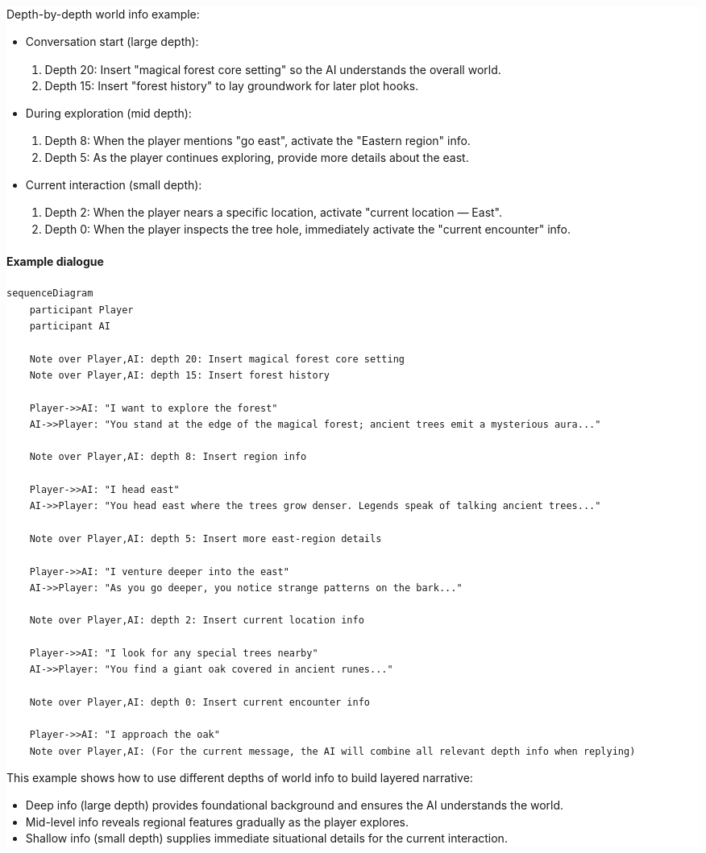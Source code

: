 Depth-by-depth world info example:

- Conversation start (large depth):
  1. Depth 20: Insert "magical forest core setting" so the AI understands the overall world.
  2. Depth 15: Insert "forest history" to lay groundwork for later plot hooks.

- During exploration (mid depth):
  1. Depth 8: When the player mentions "go east", activate the "Eastern region" info.
  2. Depth 5: As the player continues exploring, provide more details about the east.

- Current interaction (small depth):
  1. Depth 2: When the player nears a specific location, activate "current location — East".
  2. Depth 0: When the player inspects the tree hole, immediately activate the "current encounter" info.

#### Example dialogue

```mermaid
sequenceDiagram
    participant Player
    participant AI
    
    Note over Player,AI: depth 20: Insert magical forest core setting
    Note over Player,AI: depth 15: Insert forest history
    
    Player->>AI: "I want to explore the forest"
    AI->>Player: "You stand at the edge of the magical forest; ancient trees emit a mysterious aura..."
    
    Note over Player,AI: depth 8: Insert region info
    
    Player->>AI: "I head east"
    AI->>Player: "You head east where the trees grow denser. Legends speak of talking ancient trees..."
    
    Note over Player,AI: depth 5: Insert more east-region details
    
    Player->>AI: "I venture deeper into the east"
    AI->>Player: "As you go deeper, you notice strange patterns on the bark..."
    
    Note over Player,AI: depth 2: Insert current location info
    
    Player->>AI: "I look for any special trees nearby"
    AI->>Player: "You find a giant oak covered in ancient runes..."
    
    Note over Player,AI: depth 0: Insert current encounter info
    
    Player->>AI: "I approach the oak"
    Note over Player,AI: (For the current message, the AI will combine all relevant depth info when replying)
```

This example shows how to use different depths of world info to build layered narrative:
- Deep info (large depth) provides foundational background and ensures the AI understands the world.
- Mid-level info reveals regional features gradually as the player explores.
- Shallow info (small depth) supplies immediate situational details for the current interaction.
